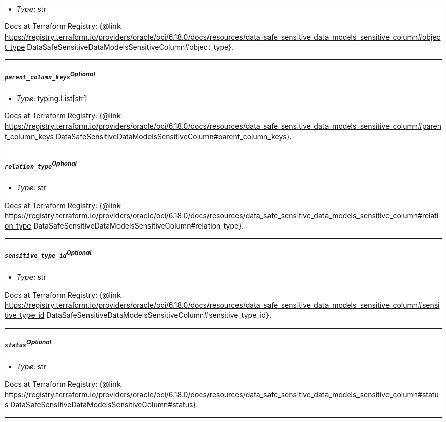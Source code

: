 - *Type:* str

Docs at Terraform Registry: {@link https://registry.terraform.io/providers/oracle/oci/6.18.0/docs/resources/data_safe_sensitive_data_models_sensitive_column#object_type DataSafeSensitiveDataModelsSensitiveColumn#object_type}.

---

##### `parent_column_keys`<sup>Optional</sup> <a name="parent_column_keys" id="rhizo-co-terraform-provider-oci.dataSafeSensitiveDataModelsSensitiveColumn.DataSafeSensitiveDataModelsSensitiveColumn.Initializer.parameter.parentColumnKeys"></a>

- *Type:* typing.List[str]

Docs at Terraform Registry: {@link https://registry.terraform.io/providers/oracle/oci/6.18.0/docs/resources/data_safe_sensitive_data_models_sensitive_column#parent_column_keys DataSafeSensitiveDataModelsSensitiveColumn#parent_column_keys}.

---

##### `relation_type`<sup>Optional</sup> <a name="relation_type" id="rhizo-co-terraform-provider-oci.dataSafeSensitiveDataModelsSensitiveColumn.DataSafeSensitiveDataModelsSensitiveColumn.Initializer.parameter.relationType"></a>

- *Type:* str

Docs at Terraform Registry: {@link https://registry.terraform.io/providers/oracle/oci/6.18.0/docs/resources/data_safe_sensitive_data_models_sensitive_column#relation_type DataSafeSensitiveDataModelsSensitiveColumn#relation_type}.

---

##### `sensitive_type_id`<sup>Optional</sup> <a name="sensitive_type_id" id="rhizo-co-terraform-provider-oci.dataSafeSensitiveDataModelsSensitiveColumn.DataSafeSensitiveDataModelsSensitiveColumn.Initializer.parameter.sensitiveTypeId"></a>

- *Type:* str

Docs at Terraform Registry: {@link https://registry.terraform.io/providers/oracle/oci/6.18.0/docs/resources/data_safe_sensitive_data_models_sensitive_column#sensitive_type_id DataSafeSensitiveDataModelsSensitiveColumn#sensitive_type_id}.

---

##### `status`<sup>Optional</sup> <a name="status" id="rhizo-co-terraform-provider-oci.dataSafeSensitiveDataModelsSensitiveColumn.DataSafeSensitiveDataModelsSensitiveColumn.Initializer.parameter.status"></a>

- *Type:* str

Docs at Terraform Registry: {@link https://registry.terraform.io/providers/oracle/oci/6.18.0/docs/resources/data_safe_sensitive_data_models_sensitive_column#status DataSafeSensitiveDataModelsSensitiveColumn#status}.

---
